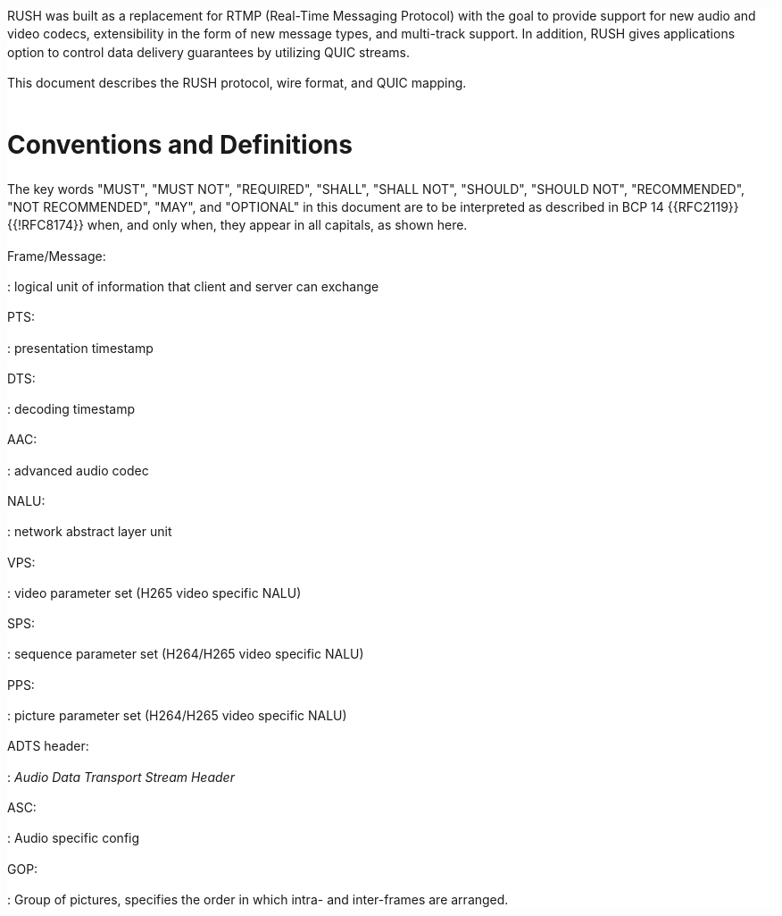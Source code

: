 RUSH was built as a replacement for RTMP (Real-Time Messaging Protocol) with the
goal to provide support for new audio and video codecs, extensibility in the
form of new message types, and multi-track support. In addition, RUSH gives
applications option to control data delivery guarantees by utilizing QUIC
streams.

This document describes the RUSH protocol, wire format, and QUIC mapping.

# Conventions and Definitions

The key words "MUST", "MUST NOT", "REQUIRED", "SHALL", "SHALL NOT", "SHOULD",
"SHOULD NOT", "RECOMMENDED", "NOT RECOMMENDED", "MAY", and "OPTIONAL" in this
document are to be interpreted as described in BCP 14 {{RFC2119}} {{!RFC8174}}
when, and only when, they appear in all capitals, as shown here.

Frame/Message:

: logical unit of information that client and server can exchange

PTS:

: presentation timestamp


DTS:

: decoding timestamp

AAC:

: advanced audio codec

NALU:

: network abstract layer unit

VPS:

: video parameter set (H265 video specific NALU)

SPS:

: sequence parameter set (H264/H265 video specific NALU)

PPS:

: picture parameter set (H264/H265 video specific NALU)

ADTS header:

: *Audio Data Transport Stream Header*

ASC:

: Audio specific config

GOP:

: Group of pictures, specifies the order in which intra- and inter-frames are
arranged.


